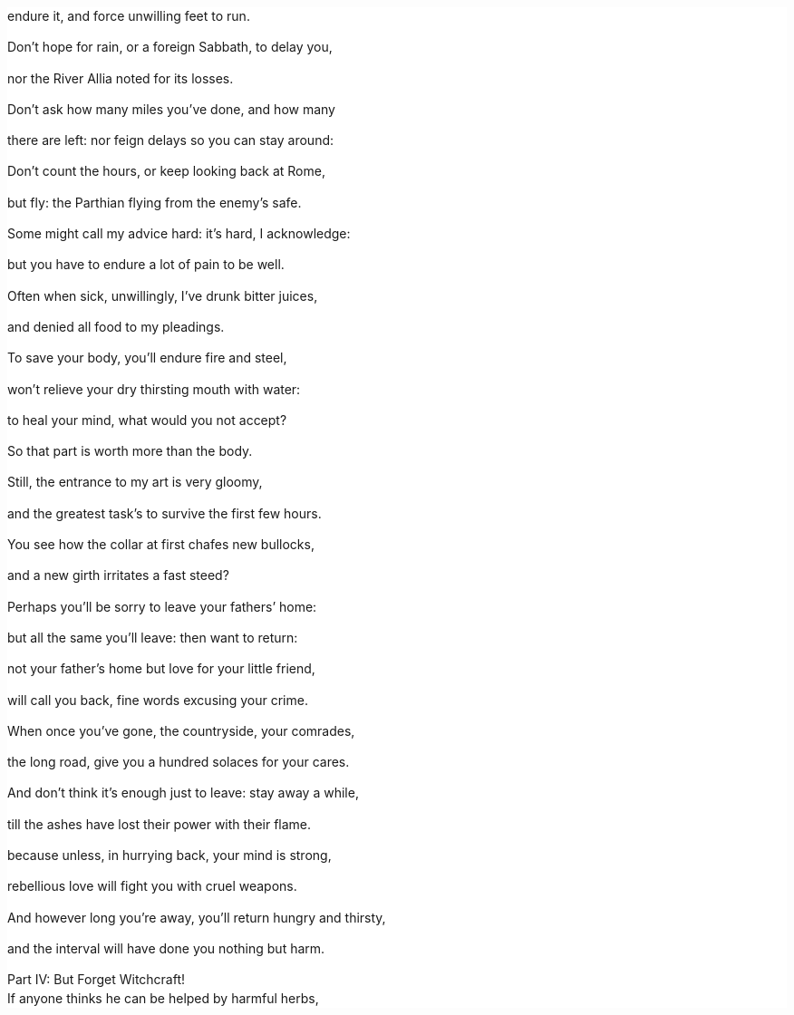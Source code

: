 endure it, and force unwilling feet to run.<br/>

Don’t hope for rain, or a foreign Sabbath, to delay you,<br/>

nor the River Allia noted for its losses.<br/>

Don’t ask how many miles you’ve done, and how many<br/>

there are left: nor feign delays so you can stay around:<br/>

Don’t count the hours, or keep looking back at Rome,<br/>

but fly: the Parthian flying from the enemy’s safe.<br/>

Some might call my advice hard: it’s hard, I acknowledge:<br/>

but you have to endure a lot of pain to be well.<br/>

Often when sick, unwillingly, I’ve drunk bitter juices,<br/>

and denied all food to my pleadings.<br/>

To save your body, you’ll endure fire and steel,<br/>

won’t relieve your dry thirsting mouth with water:<br/>

to heal your mind, what would you not accept?<br/>

So that part is worth more than the body.<br/>

Still, the entrance to my art is very gloomy,<br/>

and the greatest task’s to survive the first few hours.<br/>

You see how the collar at first chafes new bullocks,<br/>

and a new girth irritates a fast steed?<br/>

Perhaps you’ll be sorry to leave your fathers’ home:<br/>

but all the same you’ll leave: then want to return:<br/>

not your father’s home but love for your little friend,<br/>

will call you back, fine words excusing your crime.<br/>

When once you’ve gone, the countryside, your comrades,<br/>

the long road, give you a hundred solaces for your cares.<br/>

And don’t think it’s enough just to leave: stay away a while,<br/>

till the ashes have lost their power with their flame.<br/>

because unless, in hurrying back, your mind is strong,<br/>

rebellious love will fight you with cruel weapons.<br/>

And however long you’re away, you’ll return hungry and thirsty,<br/>

and the interval will have done you nothing but harm.<br/>

Part IV: But Forget Witchcraft!<br/>
If anyone thinks he can be helped by harmful herbs,<br/>
